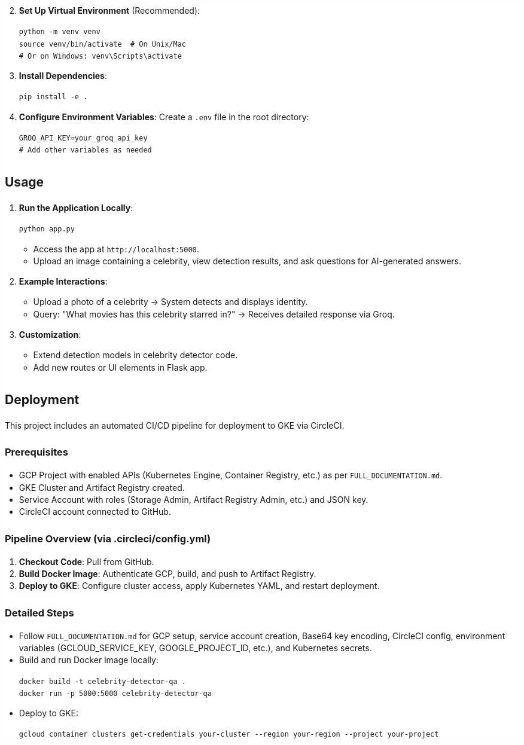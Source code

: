 2. **Set Up Virtual Environment** (Recommended):
   ```
   python -m venv venv
   source venv/bin/activate  # On Unix/Mac
   # Or on Windows: venv\Scripts\activate
   ```

3. **Install Dependencies**:
   ```
   pip install -e .
   ```

4. **Configure Environment Variables**:
   Create a `.env` file in the root directory:
   ```
   GROQ_API_KEY=your_groq_api_key
   # Add other variables as needed
   ```

## Usage

1. **Run the Application Locally**:
   ```
   python app.py
   ```
   - Access the app at `http://localhost:5000`.
   - Upload an image containing a celebrity, view detection results, and ask questions for AI-generated answers.

2. **Example Interactions**:
   - Upload a photo of a celebrity → System detects and displays identity.
   - Query: "What movies has this celebrity starred in?" → Receives detailed response via Groq.

3. **Customization**:
   - Extend detection models in celebrity detector code.
   - Add new routes or UI elements in Flask app.

## Deployment

This project includes an automated CI/CD pipeline for deployment to GKE via CircleCI.

### Prerequisites
- GCP Project with enabled APIs (Kubernetes Engine, Container Registry, etc.) as per `FULL_DOCUMENTATION.md`.
- GKE Cluster and Artifact Registry created.
- Service Account with roles (Storage Admin, Artifact Registry Admin, etc.) and JSON key.
- CircleCI account connected to GitHub.

### Pipeline Overview (via .circleci/config.yml)
1. **Checkout Code**: Pull from GitHub.
2. **Build Docker Image**: Authenticate GCP, build, and push to Artifact Registry.
3. **Deploy to GKE**: Configure cluster access, apply Kubernetes YAML, and restart deployment.

### Detailed Steps
- Follow `FULL_DOCUMENTATION.md` for GCP setup, service account creation, Base64 key encoding, CircleCI config, environment variables (GCLOUD_SERVICE_KEY, GOOGLE_PROJECT_ID, etc.), and Kubernetes secrets.
- Build and run Docker image locally:
  ```
  docker build -t celebrity-detector-qa .
  docker run -p 5000:5000 celebrity-detector-qa
  ```
- Deploy to GKE:
  ```
  gcloud container clusters get-credentials your-cluster --region your-region --project your-project
  ```
